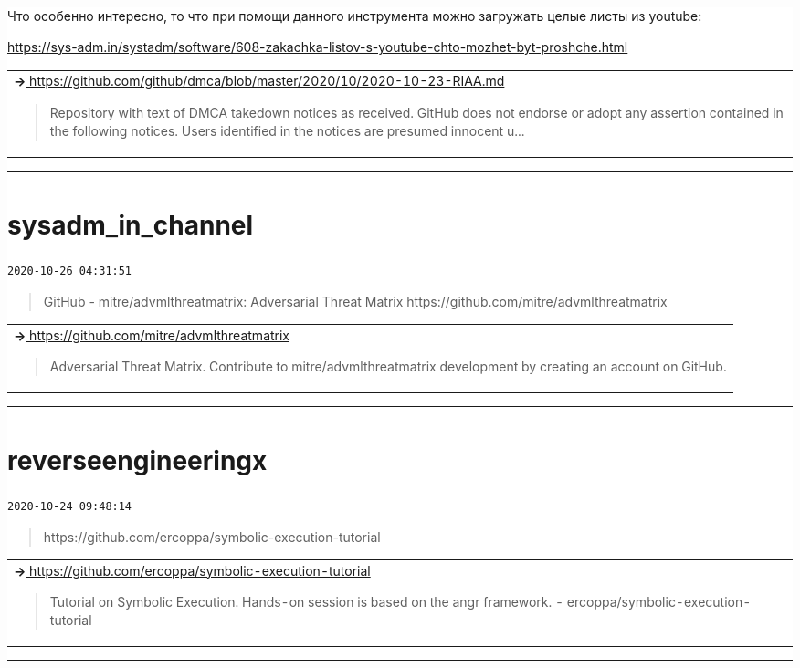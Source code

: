 Что особенно интересно, то что при помощи данного инструмента можно загружать целые листы из youtube:

https://sys-adm.in/systadm/software/608-zakachka-listov-s-youtube-chto-mozhet-byt-proshche.html
</blockquote>

<table><tr><td><b>→</b><a href="https://github.com/github/dmca/blob/master/2020/10/2020-10-23-RIAA.md">
https://github.com/github/dmca/blob/master/2020/10/2020-10-23-RIAA.md
</a>
<blockquote>
Repository with text of DMCA takedown notices as received. GitHub does not endorse or adopt any assertion contained in the following notices. Users identified in the notices are presumed innocent u...
</blockquote>
</td></tr></table>

---

# sysadm_in_channel
`2020-10-26 04:31:51`

<blockquote>
GitHub - mitre/advmlthreatmatrix: Adversarial Threat Matrix
https://github.com/mitre/advmlthreatmatrix
</blockquote>

<table><tr><td><b>→</b><a href="https://github.com/mitre/advmlthreatmatrix">
https://github.com/mitre/advmlthreatmatrix
</a>
<blockquote>
Adversarial Threat Matrix. Contribute to mitre/advmlthreatmatrix development by creating an account on GitHub.
</blockquote>
</td></tr></table>

---

# reverseengineeringx
`2020-10-24 09:48:14`

<blockquote>
https://github.com/ercoppa/symbolic-execution-tutorial
</blockquote>

<table><tr><td><b>→</b><a href="https://github.com/ercoppa/symbolic-execution-tutorial">
https://github.com/ercoppa/symbolic-execution-tutorial
</a>
<blockquote>
Tutorial on Symbolic Execution. Hands-on session is based on the angr framework. - ercoppa/symbolic-execution-tutorial
</blockquote>
</td></tr></table>

---